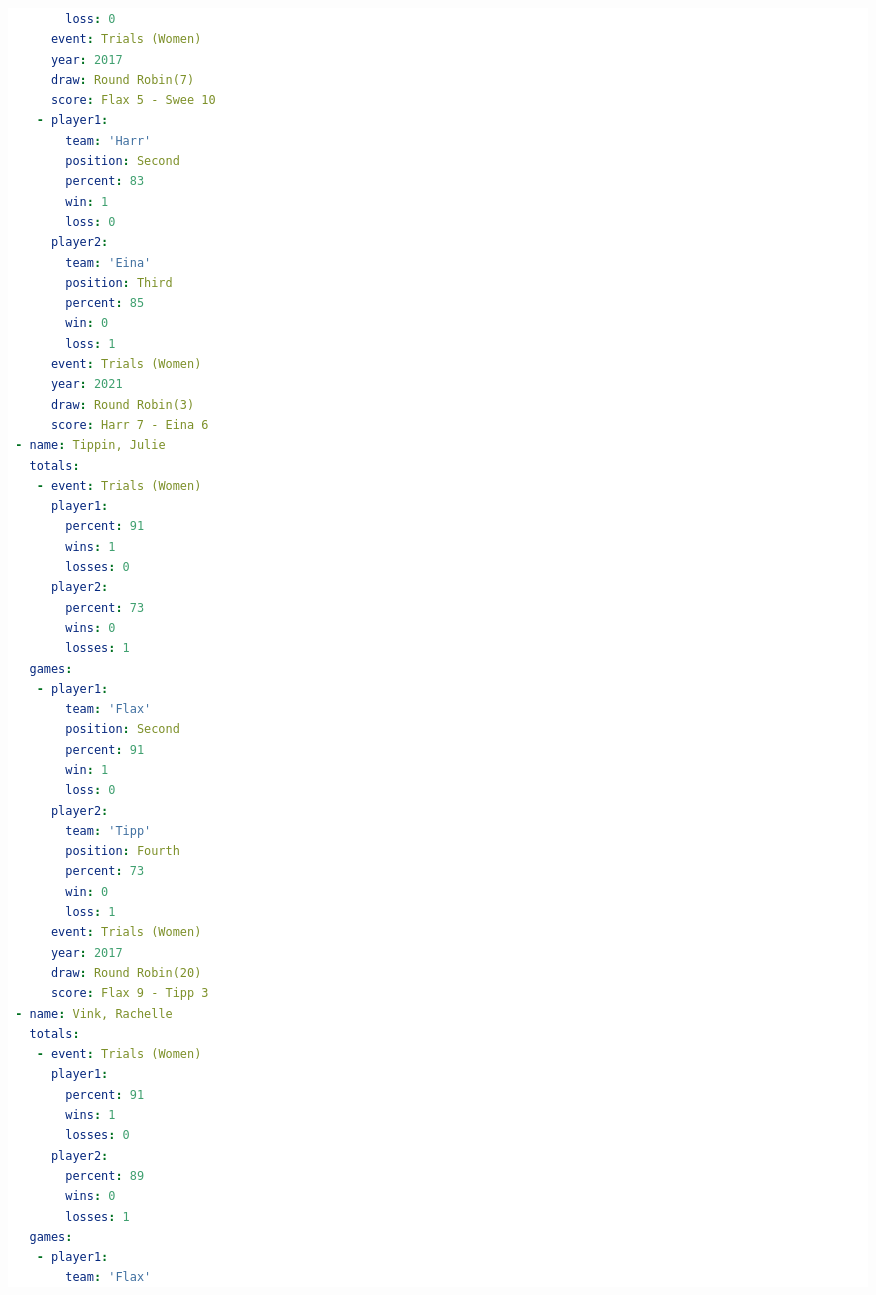 ```yaml
        loss: 0
      event: Trials (Women)
      year: 2017
      draw: Round Robin(7)
      score: Flax 5 - Swee 10
    - player1:
        team: 'Harr'
        position: Second
        percent: 83
        win: 1
        loss: 0
      player2:
        team: 'Eina'
        position: Third
        percent: 85
        win: 0
        loss: 1
      event: Trials (Women)
      year: 2021
      draw: Round Robin(3)
      score: Harr 7 - Eina 6
 - name: Tippin, Julie
   totals:
    - event: Trials (Women)
      player1:
        percent: 91
        wins: 1
        losses: 0
      player2:
        percent: 73
        wins: 0
        losses: 1
   games:
    - player1:
        team: 'Flax'
        position: Second
        percent: 91
        win: 1
        loss: 0
      player2:
        team: 'Tipp'
        position: Fourth
        percent: 73
        win: 0
        loss: 1
      event: Trials (Women)
      year: 2017
      draw: Round Robin(20)
      score: Flax 9 - Tipp 3
 - name: Vink, Rachelle
   totals:
    - event: Trials (Women)
      player1:
        percent: 91
        wins: 1
        losses: 0
      player2:
        percent: 89
        wins: 0
        losses: 1
   games:
    - player1:
        team: 'Flax'
```